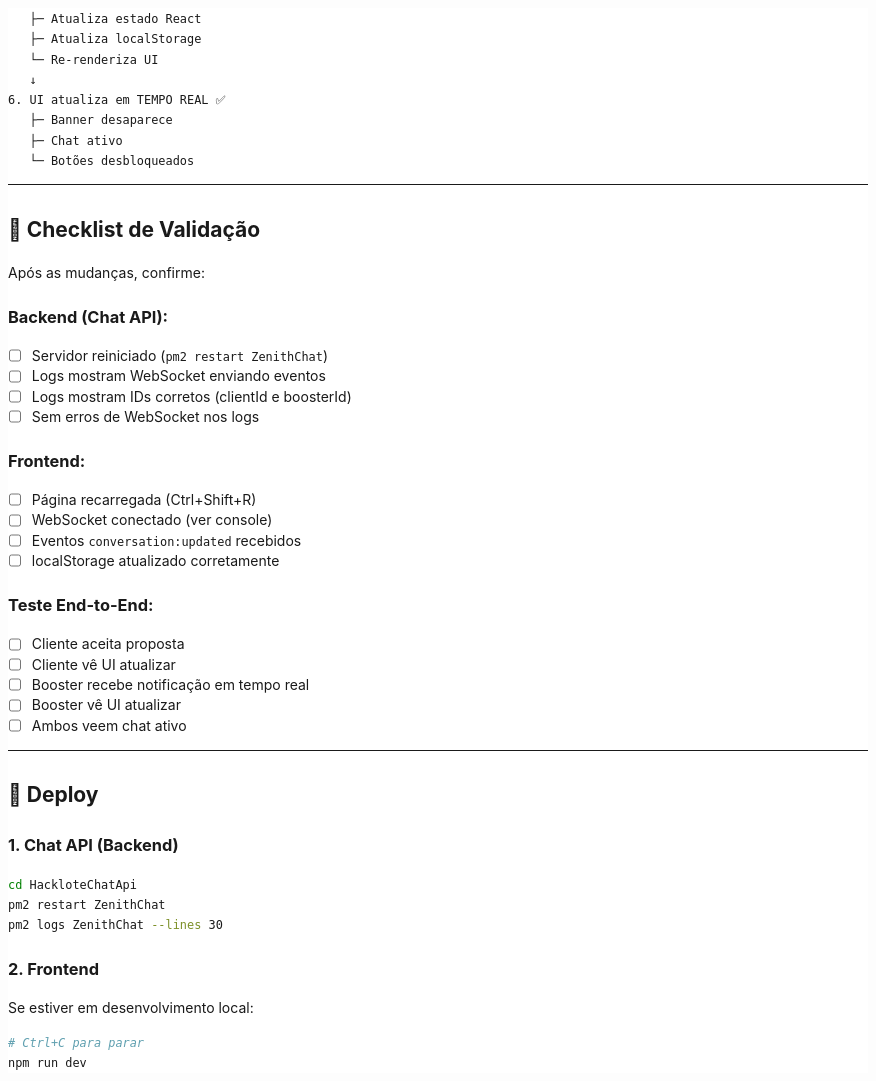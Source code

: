 ```
   ├─ Atualiza estado React
   ├─ Atualiza localStorage
   └─ Re-renderiza UI
   ↓
6. UI atualiza em TEMPO REAL ✅
   ├─ Banner desaparece
   ├─ Chat ativo
   └─ Botões desbloqueados
```

---

## 🎯 Checklist de Validação

Após as mudanças, confirme:

### **Backend (Chat API):**
- [ ] Servidor reiniciado (`pm2 restart ZenithChat`)
- [ ] Logs mostram WebSocket enviando eventos
- [ ] Logs mostram IDs corretos (clientId e boosterId)
- [ ] Sem erros de WebSocket nos logs

### **Frontend:**
- [ ] Página recarregada (Ctrl+Shift+R)
- [ ] WebSocket conectado (ver console)
- [ ] Eventos `conversation:updated` recebidos
- [ ] localStorage atualizado corretamente

### **Teste End-to-End:**
- [ ] Cliente aceita proposta
- [ ] Cliente vê UI atualizar
- [ ] Booster recebe notificação em tempo real
- [ ] Booster vê UI atualizar
- [ ] Ambos veem chat ativo

---

## 🚀 Deploy

### **1. Chat API (Backend)**

```bash
cd HackloteChatApi
pm2 restart ZenithChat
pm2 logs ZenithChat --lines 30
```

### **2. Frontend**

Se estiver em desenvolvimento local:
```bash
# Ctrl+C para parar
npm run dev
```
